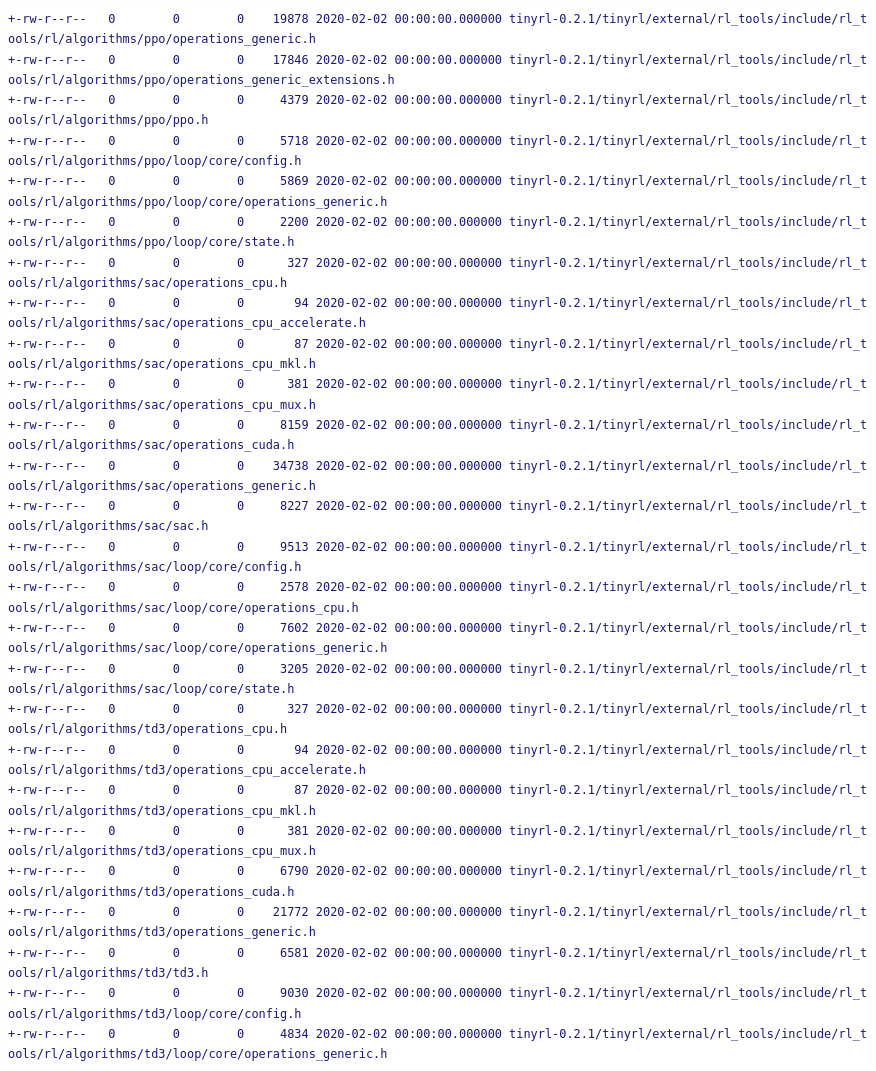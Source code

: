 ```diff
+-rw-r--r--   0        0        0    19878 2020-02-02 00:00:00.000000 tinyrl-0.2.1/tinyrl/external/rl_tools/include/rl_tools/rl/algorithms/ppo/operations_generic.h
+-rw-r--r--   0        0        0    17846 2020-02-02 00:00:00.000000 tinyrl-0.2.1/tinyrl/external/rl_tools/include/rl_tools/rl/algorithms/ppo/operations_generic_extensions.h
+-rw-r--r--   0        0        0     4379 2020-02-02 00:00:00.000000 tinyrl-0.2.1/tinyrl/external/rl_tools/include/rl_tools/rl/algorithms/ppo/ppo.h
+-rw-r--r--   0        0        0     5718 2020-02-02 00:00:00.000000 tinyrl-0.2.1/tinyrl/external/rl_tools/include/rl_tools/rl/algorithms/ppo/loop/core/config.h
+-rw-r--r--   0        0        0     5869 2020-02-02 00:00:00.000000 tinyrl-0.2.1/tinyrl/external/rl_tools/include/rl_tools/rl/algorithms/ppo/loop/core/operations_generic.h
+-rw-r--r--   0        0        0     2200 2020-02-02 00:00:00.000000 tinyrl-0.2.1/tinyrl/external/rl_tools/include/rl_tools/rl/algorithms/ppo/loop/core/state.h
+-rw-r--r--   0        0        0      327 2020-02-02 00:00:00.000000 tinyrl-0.2.1/tinyrl/external/rl_tools/include/rl_tools/rl/algorithms/sac/operations_cpu.h
+-rw-r--r--   0        0        0       94 2020-02-02 00:00:00.000000 tinyrl-0.2.1/tinyrl/external/rl_tools/include/rl_tools/rl/algorithms/sac/operations_cpu_accelerate.h
+-rw-r--r--   0        0        0       87 2020-02-02 00:00:00.000000 tinyrl-0.2.1/tinyrl/external/rl_tools/include/rl_tools/rl/algorithms/sac/operations_cpu_mkl.h
+-rw-r--r--   0        0        0      381 2020-02-02 00:00:00.000000 tinyrl-0.2.1/tinyrl/external/rl_tools/include/rl_tools/rl/algorithms/sac/operations_cpu_mux.h
+-rw-r--r--   0        0        0     8159 2020-02-02 00:00:00.000000 tinyrl-0.2.1/tinyrl/external/rl_tools/include/rl_tools/rl/algorithms/sac/operations_cuda.h
+-rw-r--r--   0        0        0    34738 2020-02-02 00:00:00.000000 tinyrl-0.2.1/tinyrl/external/rl_tools/include/rl_tools/rl/algorithms/sac/operations_generic.h
+-rw-r--r--   0        0        0     8227 2020-02-02 00:00:00.000000 tinyrl-0.2.1/tinyrl/external/rl_tools/include/rl_tools/rl/algorithms/sac/sac.h
+-rw-r--r--   0        0        0     9513 2020-02-02 00:00:00.000000 tinyrl-0.2.1/tinyrl/external/rl_tools/include/rl_tools/rl/algorithms/sac/loop/core/config.h
+-rw-r--r--   0        0        0     2578 2020-02-02 00:00:00.000000 tinyrl-0.2.1/tinyrl/external/rl_tools/include/rl_tools/rl/algorithms/sac/loop/core/operations_cpu.h
+-rw-r--r--   0        0        0     7602 2020-02-02 00:00:00.000000 tinyrl-0.2.1/tinyrl/external/rl_tools/include/rl_tools/rl/algorithms/sac/loop/core/operations_generic.h
+-rw-r--r--   0        0        0     3205 2020-02-02 00:00:00.000000 tinyrl-0.2.1/tinyrl/external/rl_tools/include/rl_tools/rl/algorithms/sac/loop/core/state.h
+-rw-r--r--   0        0        0      327 2020-02-02 00:00:00.000000 tinyrl-0.2.1/tinyrl/external/rl_tools/include/rl_tools/rl/algorithms/td3/operations_cpu.h
+-rw-r--r--   0        0        0       94 2020-02-02 00:00:00.000000 tinyrl-0.2.1/tinyrl/external/rl_tools/include/rl_tools/rl/algorithms/td3/operations_cpu_accelerate.h
+-rw-r--r--   0        0        0       87 2020-02-02 00:00:00.000000 tinyrl-0.2.1/tinyrl/external/rl_tools/include/rl_tools/rl/algorithms/td3/operations_cpu_mkl.h
+-rw-r--r--   0        0        0      381 2020-02-02 00:00:00.000000 tinyrl-0.2.1/tinyrl/external/rl_tools/include/rl_tools/rl/algorithms/td3/operations_cpu_mux.h
+-rw-r--r--   0        0        0     6790 2020-02-02 00:00:00.000000 tinyrl-0.2.1/tinyrl/external/rl_tools/include/rl_tools/rl/algorithms/td3/operations_cuda.h
+-rw-r--r--   0        0        0    21772 2020-02-02 00:00:00.000000 tinyrl-0.2.1/tinyrl/external/rl_tools/include/rl_tools/rl/algorithms/td3/operations_generic.h
+-rw-r--r--   0        0        0     6581 2020-02-02 00:00:00.000000 tinyrl-0.2.1/tinyrl/external/rl_tools/include/rl_tools/rl/algorithms/td3/td3.h
+-rw-r--r--   0        0        0     9030 2020-02-02 00:00:00.000000 tinyrl-0.2.1/tinyrl/external/rl_tools/include/rl_tools/rl/algorithms/td3/loop/core/config.h
+-rw-r--r--   0        0        0     4834 2020-02-02 00:00:00.000000 tinyrl-0.2.1/tinyrl/external/rl_tools/include/rl_tools/rl/algorithms/td3/loop/core/operations_generic.h
